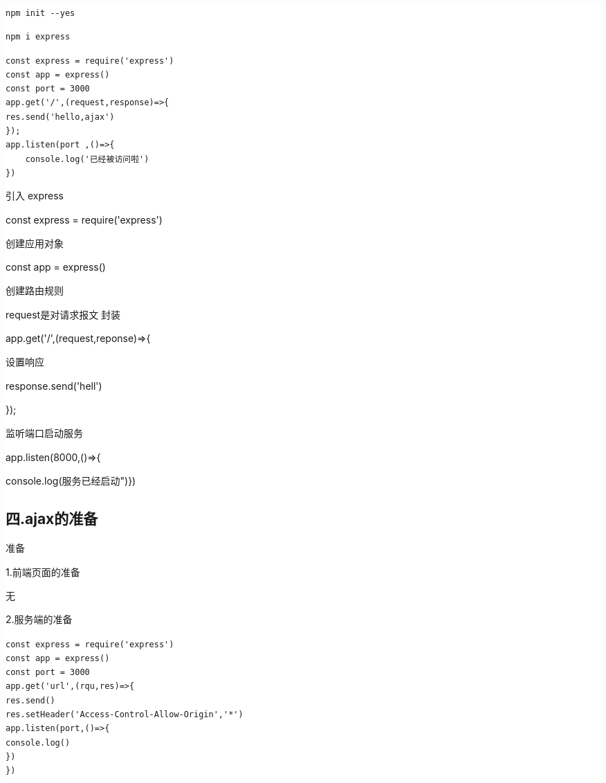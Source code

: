 `npm init --yes`

`npm i express`

```
const express = require('express')
const app = express()
const port = 3000
app.get('/',(request,response)=>{
res.send('hello,ajax')
});
app.listen(port ,()=>{
    console.log('已经被访问啦')
})
```

引入 express 

const express = require('express')

创建应用对象 

const app = express()

创建路由规则

request是对请求报文  封装

app.get('/',(request,reponse)=>{

设置响应 

response.send('hell')

});

监听端口启动服务

app.listen(8000,()=>{

console.log(服务已经启动")})

## 四.ajax的准备

准备 

1.前端页面的准备

无

2.服务端的准备

```
const express = require('express')
const app = express()
const port = 3000
app.get('url',(rqu,res)=>{
res.send()
res.setHeader('Access-Control-Allow-Origin','*')
app.listen(port,()=>{
console.log()
})
})
```
